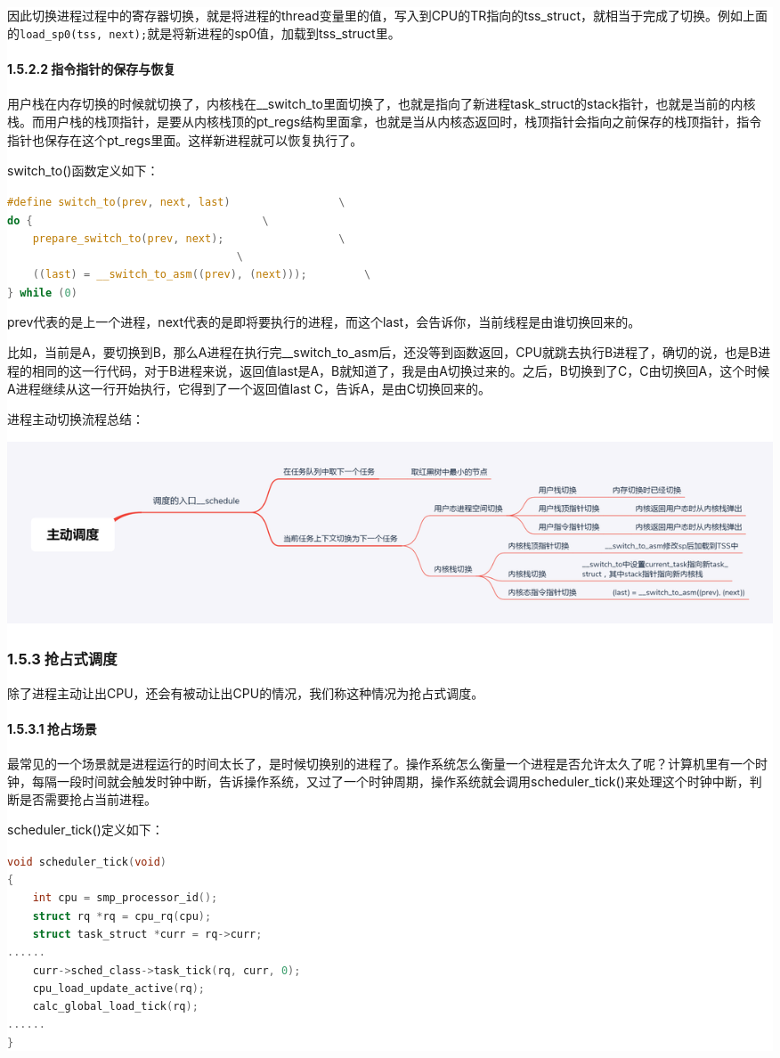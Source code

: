 因此切换进程过程中的寄存器切换，就是将进程的thread变量里的值，写入到CPU的TR指向的tss_struct，就相当于完成了切换。例如上面的`load_sp0(tss, next);`就是将新进程的sp0值，加载到tss_struct里。

#### 1.5.2.2 指令指针的保存与恢复

用户栈在内存切换的时候就切换了，内核栈在__switch_to里面切换了，也就是指向了新进程task_struct的stack指针，也就是当前的内核栈。而用户栈的栈顶指针，是要从内核栈顶的pt_regs结构里面拿，也就是当从内核态返回时，栈顶指针会指向之前保存的栈顶指针，指令指针也保存在这个pt_regs里面。这样新进程就可以恢复执行了。

switch_to()函数定义如下：

```c
#define switch_to(prev, next, last)					\
do {									\
	prepare_switch_to(prev, next);					\
									\
	((last) = __switch_to_asm((prev), (next)));			\
} while (0)
```

prev代表的是上一个进程，next代表的是即将要执行的进程，而这个last，会告诉你，当前线程是由谁切换回来的。

比如，当前是A，要切换到B，那么A进程在执行完__switch_to_asm后，还没等到函数返回，CPU就跳去执行B进程了，确切的说，也是B进程的相同的这一行代码，对于B进程来说，返回值last是A，B就知道了，我是由A切换过来的。之后，B切换到了C，C由切换回A，这个时候A进程继续从这一行开始执行，它得到了一个返回值last C，告诉A，是由C切换回来的。



进程主动切换流程总结：

![](./pic/1-主动切换.png)

### 1.5.3 抢占式调度

除了进程主动让出CPU，还会有被动让出CPU的情况，我们称这种情况为抢占式调度。

#### 1.5.3.1 抢占场景

最常见的一个场景就是进程运行的时间太长了，是时候切换别的进程了。操作系统怎么衡量一个进程是否允许太久了呢？计算机里有一个时钟，每隔一段时间就会触发时钟中断，告诉操作系统，又过了一个时钟周期，操作系统就会调用scheduler_tick()来处理这个时钟中断，判断是否需要抢占当前进程。

scheduler_tick()定义如下：

```c
void scheduler_tick(void)
{
	int cpu = smp_processor_id();
	struct rq *rq = cpu_rq(cpu);
	struct task_struct *curr = rq->curr;
......
	curr->sched_class->task_tick(rq, curr, 0);
	cpu_load_update_active(rq);
	calc_global_load_tick(rq);
......
}
```
